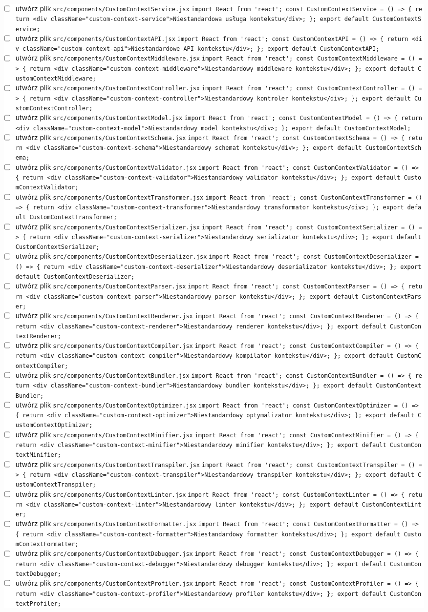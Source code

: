 - [ ] utwórz plik `src/components/CustomContextService.jsx` `import React from 'react'; const CustomContextService = () => { return <div className="custom-context-service">Niestandardowa usługa kontekstu</div>; }; export default CustomContextService;`
- [ ] utwórz plik `src/components/CustomContextAPI.jsx` `import React from 'react'; const CustomContextAPI = () => { return <div className="custom-context-api">Niestandardowe API kontekstu</div>; }; export default CustomContextAPI;`
- [ ] utwórz plik `src/components/CustomContextMiddleware.jsx` `import React from 'react'; const CustomContextMiddleware = () => { return <div className="custom-context-middleware">Niestandardowy middleware kontekstu</div>; }; export default CustomContextMiddleware;`
- [ ] utwórz plik `src/components/CustomContextController.jsx` `import React from 'react'; const CustomContextController = () => { return <div className="custom-context-controller">Niestandardowy kontroler kontekstu</div>; }; export default CustomContextController;`
- [ ] utwórz plik `src/components/CustomContextModel.jsx` `import React from 'react'; const CustomContextModel = () => { return <div className="custom-context-model">Niestandardowy model kontekstu</div>; }; export default CustomContextModel;`
- [ ] utwórz plik `src/components/CustomContextSchema.jsx` `import React from 'react'; const CustomContextSchema = () => { return <div className="custom-context-schema">Niestandardowy schemat kontekstu</div>; }; export default CustomContextSchema;`
- [ ] utwórz plik `src/components/CustomContextValidator.jsx` `import React from 'react'; const CustomContextValidator = () => { return <div className="custom-context-validator">Niestandardowy walidator kontekstu</div>; }; export default CustomContextValidator;`
- [ ] utwórz plik `src/components/CustomContextTransformer.jsx` `import React from 'react'; const CustomContextTransformer = () => { return <div className="custom-context-transformer">Niestandardowy transformator kontekstu</div>; }; export default CustomContextTransformer;`
- [ ] utwórz plik `src/components/CustomContextSerializer.jsx` `import React from 'react'; const CustomContextSerializer = () => { return <div className="custom-context-serializer">Niestandardowy serializator kontekstu</div>; }; export default CustomContextSerializer;`
- [ ] utwórz plik `src/components/CustomContextDeserializer.jsx` `import React from 'react'; const CustomContextDeserializer = () => { return <div className="custom-context-deserializer">Niestandardowy deserializator kontekstu</div>; }; export default CustomContextDeserializer;`
- [ ] utwórz plik `src/components/CustomContextParser.jsx` `import React from 'react'; const CustomContextParser = () => { return <div className="custom-context-parser">Niestandardowy parser kontekstu</div>; }; export default CustomContextParser;`
- [ ] utwórz plik `src/components/CustomContextRenderer.jsx` `import React from 'react'; const CustomContextRenderer = () => { return <div className="custom-context-renderer">Niestandardowy renderer kontekstu</div>; }; export default CustomContextRenderer;`
- [ ] utwórz plik `src/components/CustomContextCompiler.jsx` `import React from 'react'; const CustomContextCompiler = () => { return <div className="custom-context-compiler">Niestandardowy kompilator kontekstu</div>; }; export default CustomContextCompiler;`
- [ ] utwórz plik `src/components/CustomContextBundler.jsx` `import React from 'react'; const CustomContextBundler = () => { return <div className="custom-context-bundler">Niestandardowy bundler kontekstu</div>; }; export default CustomContextBundler;`
- [ ] utwórz plik `src/components/CustomContextOptimizer.jsx` `import React from 'react'; const CustomContextOptimizer = () => { return <div className="custom-context-optimizer">Niestandardowy optymalizator kontekstu</div>; }; export default CustomContextOptimizer;`
- [ ] utwórz plik `src/components/CustomContextMinifier.jsx` `import React from 'react'; const CustomContextMinifier = () => { return <div className="custom-context-minifier">Niestandardowy minifier kontekstu</div>; }; export default CustomContextMinifier;`
- [ ] utwórz plik `src/components/CustomContextTranspiler.jsx` `import React from 'react'; const CustomContextTranspiler = () => { return <div className="custom-context-transpiler">Niestandardowy transpiler kontekstu</div>; }; export default CustomContextTranspiler;`
- [ ] utwórz plik `src/components/CustomContextLinter.jsx` `import React from 'react'; const CustomContextLinter = () => { return <div className="custom-context-linter">Niestandardowy linter kontekstu</div>; }; export default CustomContextLinter;`
- [ ] utwórz plik `src/components/CustomContextFormatter.jsx` `import React from 'react'; const CustomContextFormatter = () => { return <div className="custom-context-formatter">Niestandardowy formatter kontekstu</div>; }; export default CustomContextFormatter;`
- [ ] utwórz plik `src/components/CustomContextDebugger.jsx` `import React from 'react'; const CustomContextDebugger = () => { return <div className="custom-context-debugger">Niestandardowy debugger kontekstu</div>; }; export default CustomContextDebugger;`
- [ ] utwórz plik `src/components/CustomContextProfiler.jsx` `import React from 'react'; const CustomContextProfiler = () => { return <div className="custom-context-profiler">Niestandardowy profiler kontekstu</div>; }; export default CustomContextProfiler;`